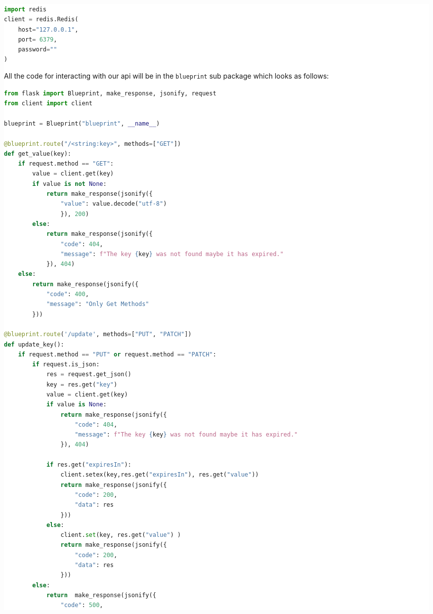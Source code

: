 ```py
import redis
client = redis.Redis(
    host="127.0.0.1",
    port= 6379,
    password=""
)
```

All the code for interacting with our api will be in the `blueprint` sub package which looks as follows:

```py
from flask import Blueprint, make_response, jsonify, request
from client import client

blueprint = Blueprint("blueprint", __name__)

@blueprint.route("/<string:key>", methods=["GET"])
def get_value(key):
    if request.method == "GET":
        value = client.get(key)
        if value is not None:
            return make_response(jsonify({
                "value": value.decode("utf-8")
                }), 200)
        else:
            return make_response(jsonify({
                "code": 404,
                "message": f"The key {key} was not found maybe it has expired."
            }), 404)
    else:
        return make_response(jsonify({
            "code": 400,
            "message": "Only Get Methods"
        }))

@blueprint.route('/update', methods=["PUT", "PATCH"])
def update_key():
    if request.method == "PUT" or request.method == "PATCH":
        if request.is_json:
            res = request.get_json()
            key = res.get("key")
            value = client.get(key)
            if value is None:
                return make_response(jsonify({
                    "code": 404,
                    "message": f"The key {key} was not found maybe it has expired."
                }), 404)

            if res.get("expiresIn"):
                client.setex(key,res.get("expiresIn"), res.get("value"))
                return make_response(jsonify({
                    "code": 200,
                    "data": res
                }))
            else:
                client.set(key, res.get("value") )
                return make_response(jsonify({
                    "code": 200,
                    "data": res
                }))
        else:
            return  make_response(jsonify({
                "code": 500,
```